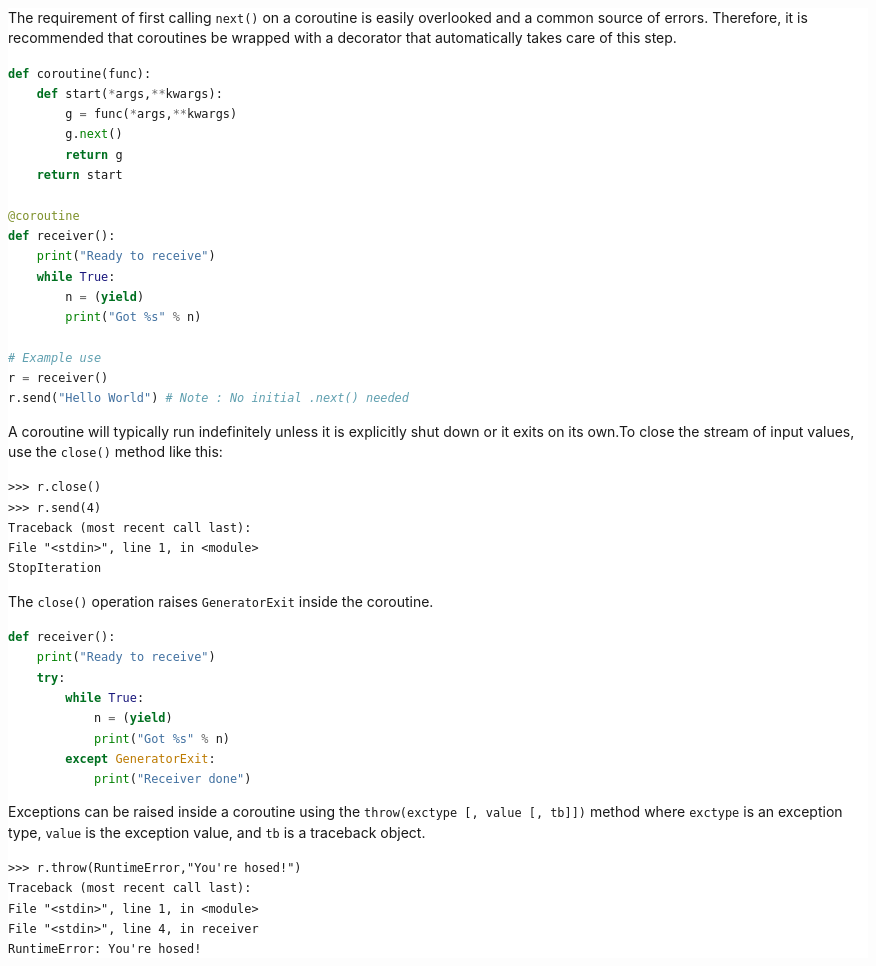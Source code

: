 The requirement of first calling `next()` on a coroutine is easily overlooked and a common source of errors. Therefore, it is recommended that coroutines be wrapped with a decorator that automatically takes care of this step.

```python
def coroutine(func):
    def start(*args,**kwargs):
        g = func(*args,**kwargs)
        g.next()
        return g
    return start

@coroutine
def receiver():
    print("Ready to receive")
    while True:
        n = (yield)
        print("Got %s" % n)

# Example use
r = receiver()
r.send("Hello World") # Note : No initial .next() needed
```

A coroutine will typically run indefinitely unless it is explicitly shut down or it exits on its own.To close the stream of input values, use the `close()` method like this:

```
>>> r.close()
>>> r.send(4)
Traceback (most recent call last):
File "<stdin>", line 1, in <module>
StopIteration
```

The `close()` operation raises `GeneratorExit` inside the coroutine.

```python
def receiver():
    print("Ready to receive")
    try:
        while True:
            n = (yield)
            print("Got %s" % n)
        except GeneratorExit:
            print("Receiver done")
```

Exceptions can be raised inside a coroutine using the `throw(exctype [, value [, tb]])` method where `exctype` is an exception type, `value` is the exception value, and `tb` is a traceback object.

```
>>> r.throw(RuntimeError,"You're hosed!")
Traceback (most recent call last):
File "<stdin>", line 1, in <module>
File "<stdin>", line 4, in receiver
RuntimeError: You're hosed!
```
